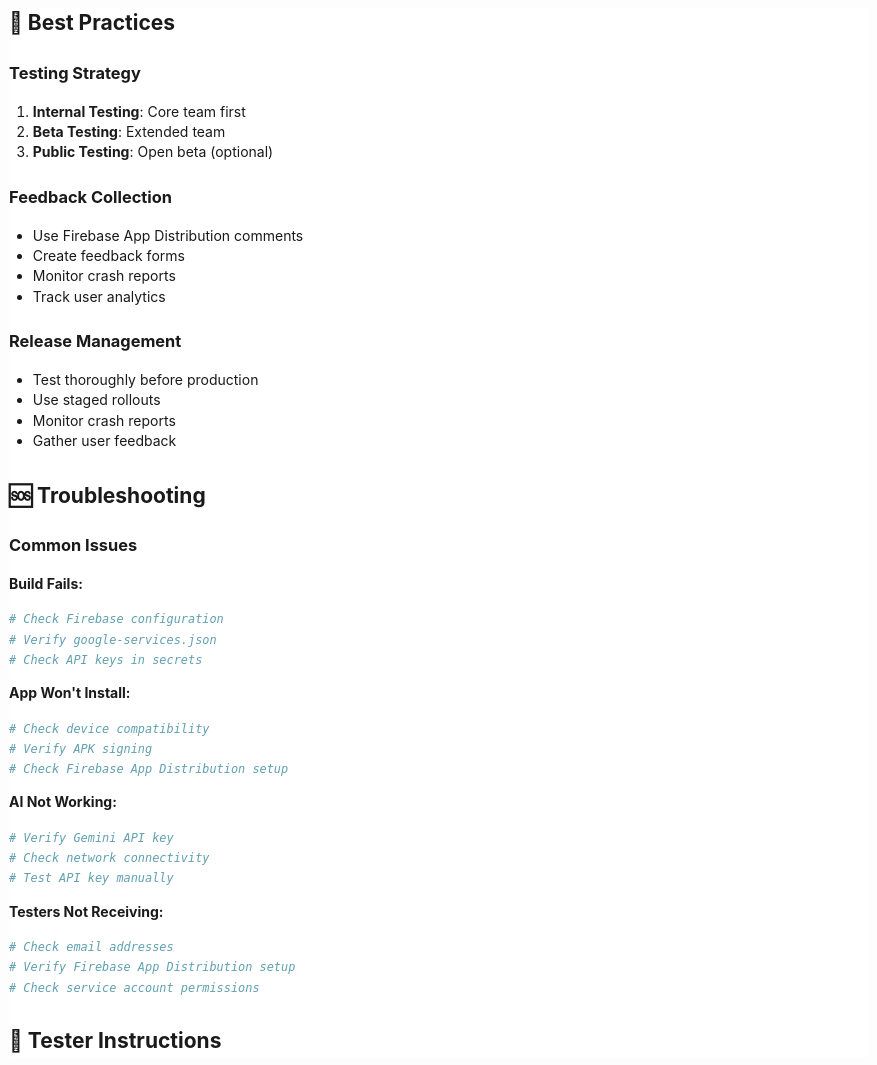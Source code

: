 ## 🎯 Best Practices

### Testing Strategy
1. **Internal Testing**: Core team first
2. **Beta Testing**: Extended team
3. **Public Testing**: Open beta (optional)

### Feedback Collection
- Use Firebase App Distribution comments
- Create feedback forms
- Monitor crash reports
- Track user analytics

### Release Management
- Test thoroughly before production
- Use staged rollouts
- Monitor crash reports
- Gather user feedback

## 🆘 Troubleshooting

### Common Issues

**Build Fails:**
```bash
# Check Firebase configuration
# Verify google-services.json
# Check API keys in secrets
```

**App Won't Install:**
```bash
# Check device compatibility
# Verify APK signing
# Check Firebase App Distribution setup
```

**AI Not Working:**
```bash
# Verify Gemini API key
# Check network connectivity
# Test API key manually
```

**Testers Not Receiving:**
```bash
# Check email addresses
# Verify Firebase App Distribution setup
# Check service account permissions
```

## 📱 Tester Instructions
